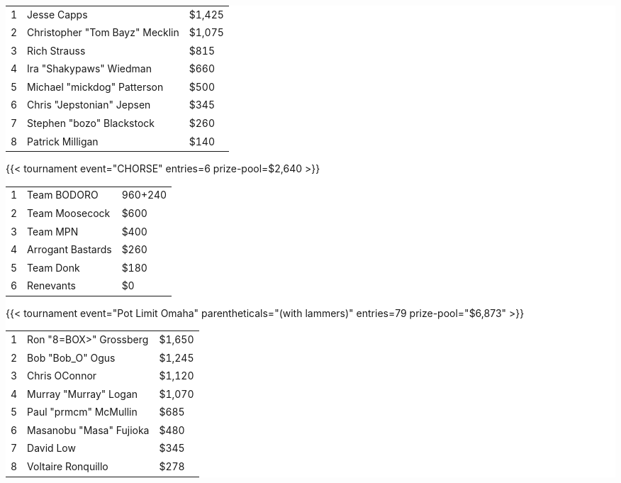 |   |                                                       |        |
|--:|-------------------------------------------------------|--------|
| 1 | Jesse Capps                                     | $1,425 |
| 2 | Christopher &quot;Tom Bayz&quot; Mecklin  | $1,075 |
| 3 | Rich Strauss                                    | $815   |
| 4 | Ira &quot;Shakypaws&quot; Wiedman               | $660   |
| 5 | Michael &quot;mickdog&quot; Patterson           | $500   |
| 6 | Chris &quot;Jepstonian&quot; Jepsen             | $345   |
| 7 | Stephen &quot;bozo&quot; Blackstock             | $260   |
| 8 | Patrick Milligan                                | $140   |


{{< tournament
    event="CHORSE"
    entries=6
    prize-pool=$2,640 >}}

|   |                   |           |
|--:|-------------------|-----------|
| 1 | Team BODORO       | $960+$240 |
| 2 | Team Moosecock    | $600      |
| 3 | Team MPN          | $400      |
| 4 | Arrogant Bastards | $260      |
| 5 | Team Donk         | $180      |
| 6 | Renevants         | $0        |

{{< tournament
    event="Pot Limit Omaha"
    parentheticals="(with lammers)"
    entries=79
    prize-pool="$6,873" >}}

|   |                                     |        |
|--:|-------------------------------------|--------|
| 1 | Ron &quot;8=BOX&gt;&quot; Grossberg | $1,650 |
| 2 | Bob &quot;Bob_O&quot; Ogus          | $1,245 |
| 3 | Chris OConnor                       | $1,120 |
| 4 | Murray &quot;Murray&quot; Logan     | $1,070 |
| 5 | Paul &quot;prmcm&quot; McMullin     | $685   |
| 6 | Masanobu &quot;Masa&quot; Fujioka   | $480   |
| 7 | David Low                           | $345   |
| 8 | Voltaire Ronquillo                  | $278   |
